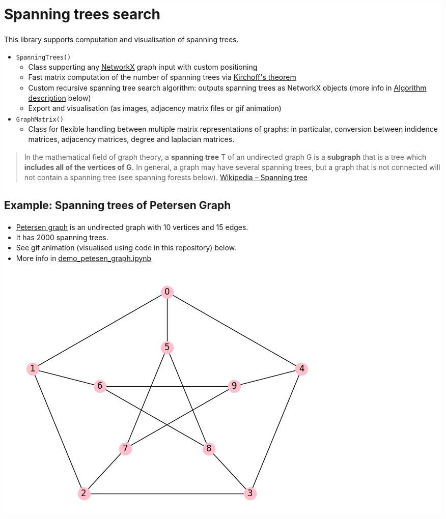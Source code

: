 # Spanning trees search

This library supports computation and visualisation of spanning trees. 
- `SpanningTrees()` 
    - Class supporting any [NetworkX](https://networkx.org/) graph input with custom positioning
    - Fast matrix computation of the number of spanning trees via [Kirchoff's theorem](https://en.wikipedia.org/wiki/Kirchhoff%27s_theorem?oldformat=true)
    - Custom recursive spanning tree search algorithm: outputs spanning trees as NetworkX objects (more info in [Algorithm description]() below)
    - Export and visualisation (as images, adjacency matrix files or gif animation)
- `GraphMatrix()`
    -  Class for flexible handling between multiple matrix representations of graphs: in particular, conversion between indidence matrices, adjacency matrices, degree and laplacian matrices.

> In the mathematical field of graph theory, a **spanning tree** T of an undirected graph G is a **subgraph** that is a tree which **includes all of the vertices of G.** In general, a graph may have several spanning trees, but a graph that is not connected will not contain a spanning tree (see spanning forests below). [Wikipedia – Spanning tree](https://en.wikipedia.org/wiki/Spanning_tree?oldformat=true)

## Example: Spanning trees of Petersen Graph
- [Petersen graph](https://en.wikipedia.org/wiki/Petersen_graph?oldformat=true) is an undirected graph with 10 vertices and 15 edges.
- It has 2000 spanning trees. 
- See gif animation (visualised using code in this repository) below.
- More info in [demo_petesen_graph.ipynb](demo_petesen_graph.ipynb)

<img src="assets/petersen.png" align="center">

